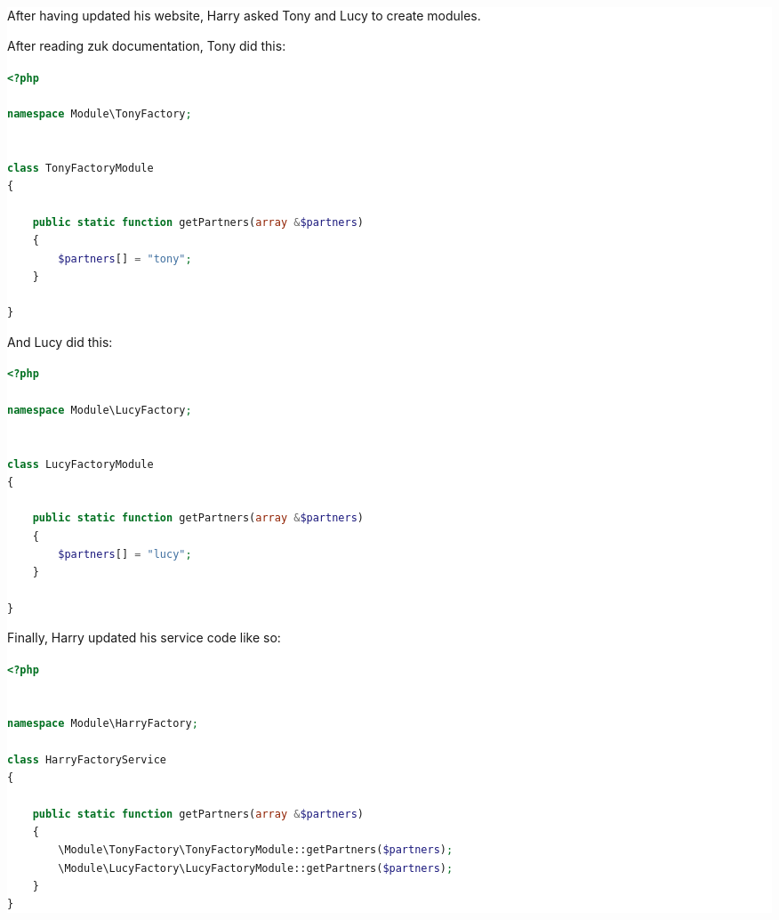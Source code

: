 After having updated his website, Harry asked Tony and Lucy to create modules.

After reading zuk documentation, Tony did this:

```php
<?php

namespace Module\TonyFactory;


class TonyFactoryModule
{

    public static function getPartners(array &$partners)
    {
        $partners[] = "tony";
    }

}
```

And Lucy did this:

```php
<?php

namespace Module\LucyFactory;


class LucyFactoryModule
{

    public static function getPartners(array &$partners)
    {
        $partners[] = "lucy";
    }

}
```


Finally, Harry updated his service code like so:


```php
<?php


namespace Module\HarryFactory;

class HarryFactoryService
{

    public static function getPartners(array &$partners)
    {
        \Module\TonyFactory\TonyFactoryModule::getPartners($partners);
        \Module\LucyFactory\LucyFactoryModule::getPartners($partners);
    }
}
```
